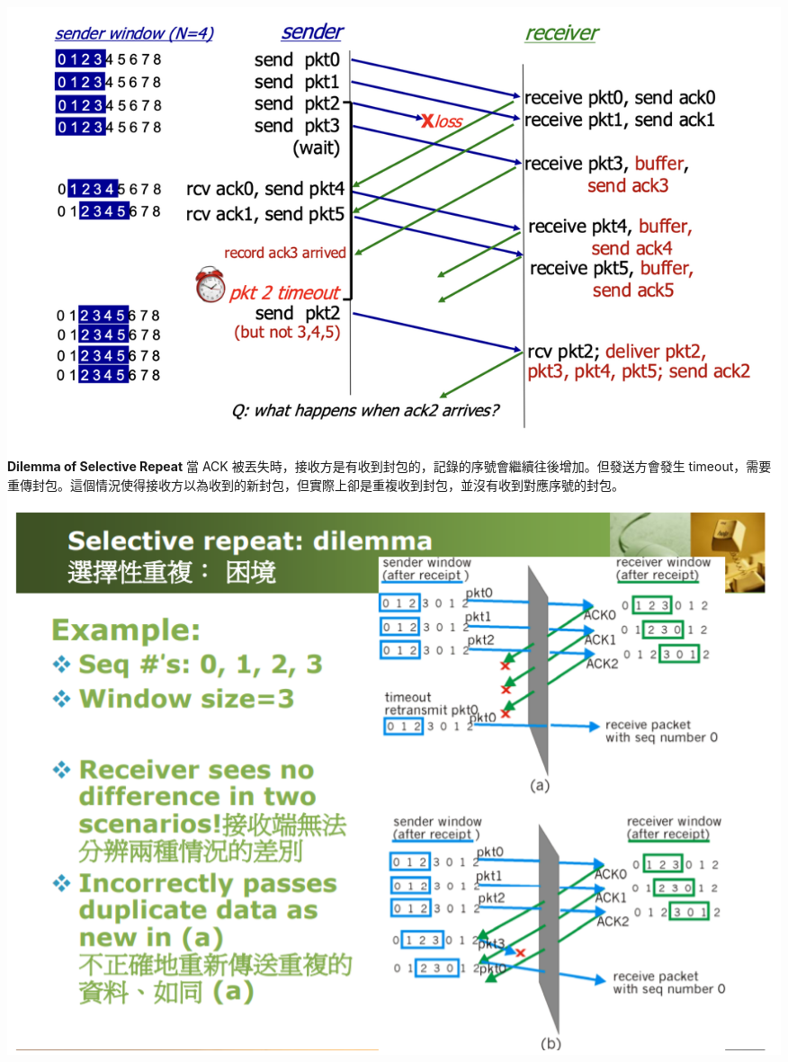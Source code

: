 ![](img_computer_internet/29.png)

**Dilemma of Selective Repeat**
當 ACK 被丟失時，接收方是有收到封包的，記錄的序號會繼續往後增加。但發送方會發生 timeout，需要重傳封包。這個情況使得接收方以為收到的新封包，但實際上卻是重複收到封包，並沒有收到對應序號的封包。

![](img_computer_internet/30.png)
